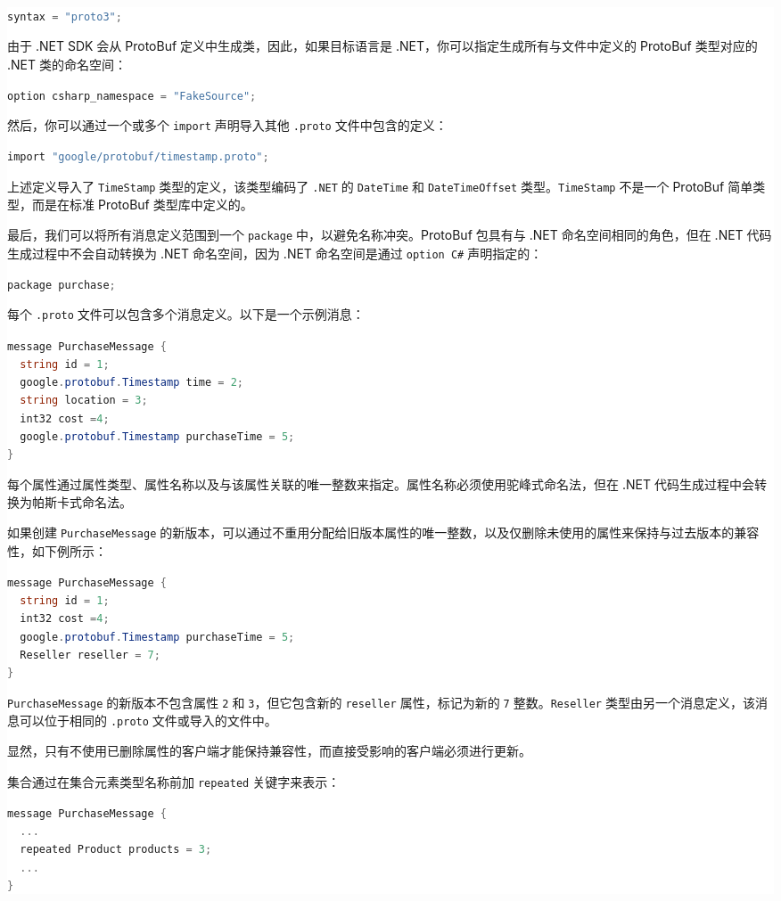 ```cs
syntax = "proto3"; 
```

由于 .NET SDK 会从 ProtoBuf 定义中生成类，因此，如果目标语言是 .NET，你可以指定生成所有与文件中定义的 ProtoBuf 类型对应的 .NET 类的命名空间：

```cs
option csharp_namespace = "FakeSource"; 
```

然后，你可以通过一个或多个 `import` 声明导入其他 `.proto` 文件中包含的定义：

```cs
import "google/protobuf/timestamp.proto"; 
```

上述定义导入了 `TimeStamp` 类型的定义，该类型编码了 `.NET` 的 `DateTime` 和 `DateTimeOffset` 类型。`TimeStamp` 不是一个 ProtoBuf 简单类型，而是在标准 ProtoBuf 类型库中定义的。

最后，我们可以将所有消息定义范围到一个 `package` 中，以避免名称冲突。ProtoBuf 包具有与 .NET 命名空间相同的角色，但在 .NET 代码生成过程中不会自动转换为 .NET 命名空间，因为 .NET 命名空间是通过 `option C#` 声明指定的：

```cs
package purchase; 
```

每个 `.proto` 文件可以包含多个消息定义。以下是一个示例消息：

```cs
message PurchaseMessage {
  string id = 1;
  google.protobuf.Timestamp time = 2;
  string location = 3;
  int32 cost =4;
  google.protobuf.Timestamp purchaseTime = 5;
} 
```

每个属性通过属性类型、属性名称以及与该属性关联的唯一整数来指定。属性名称必须使用驼峰式命名法，但在 .NET 代码生成过程中会转换为帕斯卡式命名法。

如果创建 `PurchaseMessage` 的新版本，可以通过不重用分配给旧版本属性的唯一整数，以及仅删除未使用的属性来保持与过去版本的兼容性，如下例所示：

```cs
message PurchaseMessage {
  string id = 1;
  int32 cost =4;
  google.protobuf.Timestamp purchaseTime = 5;
  Reseller reseller = 7;
} 
```

`PurchaseMessage` 的新版本不包含属性 `2` 和 `3`，但它包含新的 `reseller` 属性，标记为新的 `7` 整数。`Reseller` 类型由另一个消息定义，该消息可以位于相同的 `.proto` 文件或导入的文件中。

显然，只有不使用已删除属性的客户端才能保持兼容性，而直接受影响的客户端必须进行更新。

集合通过在集合元素类型名称前加 `repeated` 关键字来表示：

```cs
message PurchaseMessage {
  ...
  repeated Product products = 3;
  ...
} 
```
